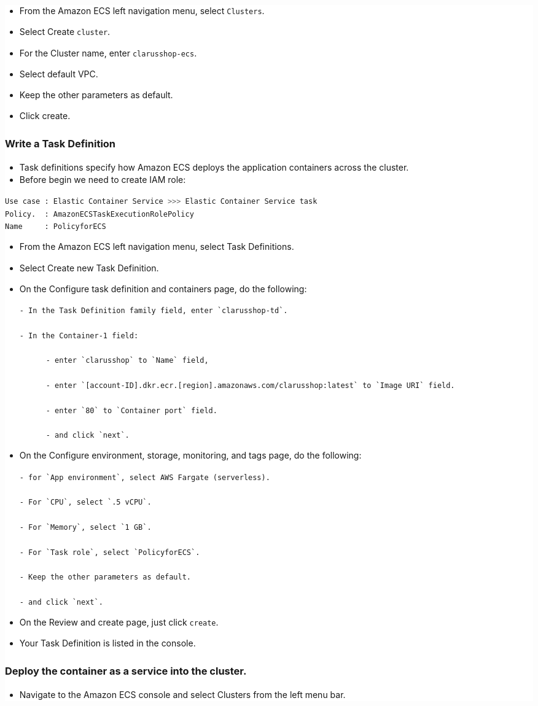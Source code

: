 - From the Amazon ECS left navigation menu, select `Clusters`.

- Select Create `cluster`.

- For the Cluster name, enter `clarusshop-ecs`.

- Select default VPC.

- Keep the other parameters as default.

- Click create.

### Write a Task Definition

- Task definitions specify how Amazon ECS deploys the application containers across the cluster.
- Before begin we need to create IAM role:

```bash
Use case : Elastic Container Service >>> Elastic Container Service task
Policy.  : AmazonECSTaskExecutionRolePolicy
Name     : PolicyforECS
```

- From the Amazon ECS left navigation menu, select Task Definitions.

- Select Create new Task Definition.

- On the Configure task definition and containers page, do the following:

      - In the Task Definition family field, enter `clarusshop-td`.

      - In the Container-1 field:

            - enter `clarusshop` to `Name` field,

            - enter `[account-ID].dkr.ecr.[region].amazonaws.com/clarusshop:latest` to `Image URI` field.

            - enter `80` to `Container port` field.

            - and click `next`.

- On the Configure environment, storage, monitoring, and tags page, do the following:

      - for `App environment`, select AWS Fargate (serverless).

      - For `CPU`, select `.5 vCPU`.

      - For `Memory`, select `1 GB`.

      - For `Task role`, select `PolicyforECS`.

      - Keep the other parameters as default.

      - and click `next`.

- On the Review and create page, just click `create`.

- Your Task Definition is listed in the console.

### Deploy the container as a service into the cluster.

- Navigate to the Amazon ECS console and select Clusters from the left menu bar.
